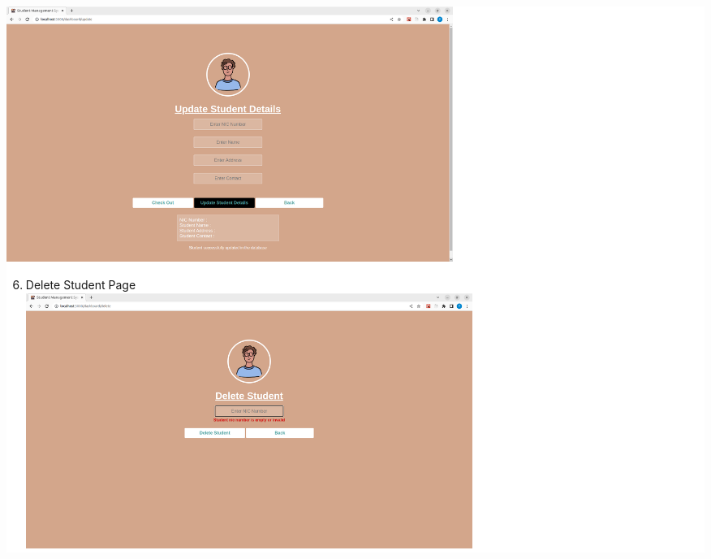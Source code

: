    <img src="assets/update_student_2.png" alt="update-student-page" width="550px"/>

6. Delete Student Page<br>
   <img src="assets/delete_student_1.png" alt="delete-student-page" width="550px"/>